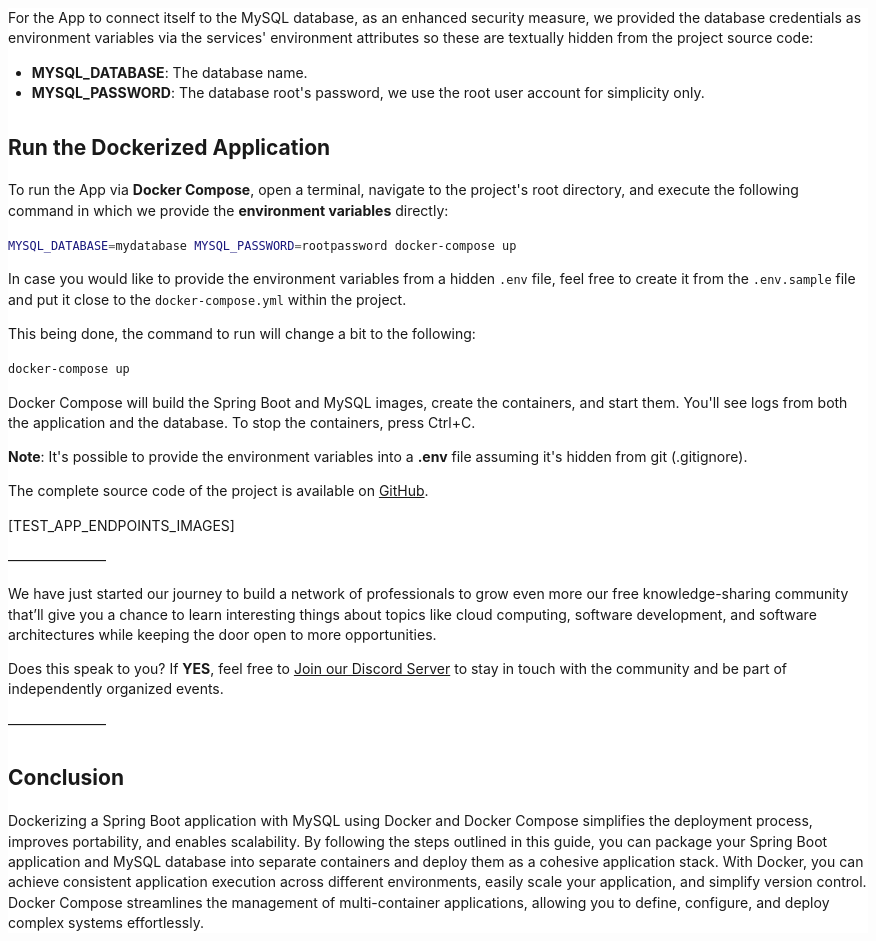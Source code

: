 For the App to connect itself to the MySQL database, as an enhanced security measure, we provided the database credentials as environment variables via the services' environment attributes so these are textually hidden from the project source code:
- **MYSQL_DATABASE**: The database name.
- **MYSQL_PASSWORD**: The database root's password, we use the root user account for simplicity only.

## Run the Dockerized Application
To run the App via **Docker Compose**, open a terminal, navigate to the project's root directory, and execute the following command in which we provide the **environment variables** directly:

```bash
MYSQL_DATABASE=mydatabase MYSQL_PASSWORD=rootpassword docker-compose up
```

In case you would like to provide the environment variables from a hidden `.env` file, feel free to create it from the `.env.sample` file and put it close to the `docker-compose.yml` within the project.

This being done, the command to run will change a bit to the following:

```bash
docker-compose up
```

Docker Compose will build the Spring Boot and MySQL images, create the containers, and start them. You'll see logs from both the application and the database. To stop the containers, press Ctrl+C.

**Note**: It's possible to provide the environment variables into a **.env** file assuming it's hidden from git (.gitignore).

The complete source code of the project is available on [GitHub](https://github.com/numerica-ideas/community/tree/master/docker/dockerize-springboot-mysql).

[TEST_APP_ENDPOINTS_IMAGES]

———————

We have just started our journey to build a network of professionals to grow even more our free knowledge-sharing community that’ll give you a chance to learn interesting things about topics like cloud computing, software development, and software architectures while keeping the door open to more opportunities.

Does this speak to you? If **YES**, feel free to [Join our Discord Server](https://discord.numericaideas.com) to stay in touch with the community and be part of independently organized events.

———————

## Conclusion
Dockerizing a Spring Boot application with MySQL using Docker and Docker Compose simplifies the deployment process, improves portability, and enables scalability. By following the steps outlined in this guide, you can package your Spring Boot application and MySQL database into separate containers and deploy them as a cohesive application stack. With Docker, you can achieve consistent application execution across different environments, easily scale your application, and simplify version control. Docker Compose streamlines the management of multi-container applications, allowing you to define, configure, and deploy complex systems effortlessly.

